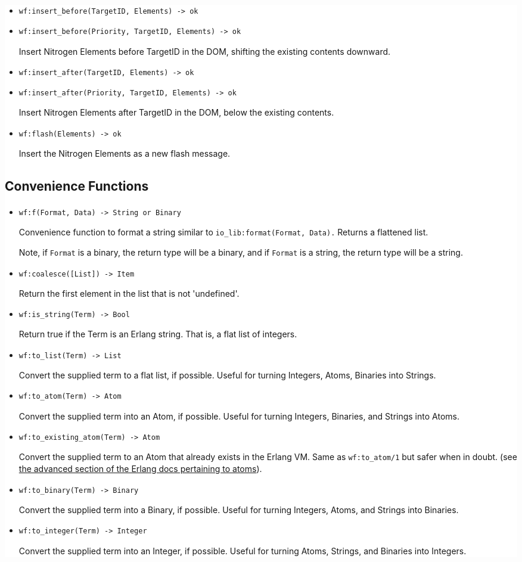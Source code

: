 * `wf:insert_before(TargetID, Elements) -> ok`
* `wf:insert_before(Priority, TargetID, Elements) -> ok`

   Insert Nitrogen Elements before TargetID in the DOM, shifting the existing
   contents downward.

* `wf:insert_after(TargetID, Elements) -> ok`
* `wf:insert_after(Priority, TargetID, Elements) -> ok`

   Insert Nitrogen Elements after TargetID in the DOM, below the existing
   contents.

* `wf:flash(Elements) -> ok`

   Insert the Nitrogen Elements as a new flash message.

## Convenience Functions

* `wf:f(Format, Data) -> String or Binary`

   Convenience function to format a string similar to
   `io_lib:format(Format, Data).` Returns a flattened list.

   Note, if `Format` is a binary, the return type will be a binary, and if
   `Format` is a string, the return type will be a string.

* `wf:coalesce([List]) -> Item`

   Return the first element in the list that is not 'undefined'.

* `wf:is_string(Term) -> Bool`

   Return true if the Term is an Erlang string. That is, a flat list
   of integers.

* `wf:to_list(Term) -> List`

   Convert the supplied term to a flat list, if possible. Useful for
   turning Integers, Atoms, Binaries into Strings.

* `wf:to_atom(Term) -> Atom`

   Convert the supplied term into an Atom, if possible. Useful for
   turning Integers, Binaries, and Strings into Atoms.

* `wf:to_existing_atom(Term) -> Atom`

   Convert the supplied term to an Atom that already exists in the Erlang VM.
   Same as `wf:to_atom/1` but safer when in doubt. (see
   [the advanced section of the Erlang docs pertaining to atoms](http://www.erlang.org/doc/efficiency_guide/advanced.html)).

* `wf:to_binary(Term) -> Binary`

   Convert the supplied term into a Binary, if possible. Useful for
   turning Integers, Atoms, and Strings into Binaries.

* `wf:to_integer(Term) -> Integer`

   Convert the supplied term into an Integer, if possible. Useful for turning Atoms, Strings, and Binaries into Integers.
